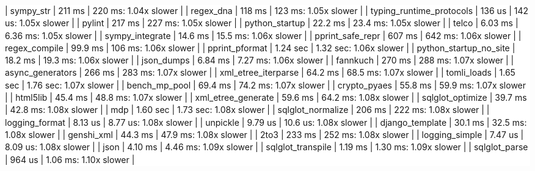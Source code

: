| sympy_str                  | 211 ms                                                              | 220 ms: 1.04x slower                                                           |
| regex_dna                  | 118 ms                                                              | 123 ms: 1.05x slower                                                           |
| typing_runtime_protocols   | 136 us                                                              | 142 us: 1.05x slower                                                           |
| pylint                     | 217 ms                                                              | 227 ms: 1.05x slower                                                           |
| python_startup             | 22.2 ms                                                             | 23.4 ms: 1.05x slower                                                          |
| telco                      | 6.03 ms                                                             | 6.36 ms: 1.05x slower                                                          |
| sympy_integrate            | 14.6 ms                                                             | 15.5 ms: 1.06x slower                                                          |
| pprint_safe_repr           | 607 ms                                                              | 642 ms: 1.06x slower                                                           |
| regex_compile              | 99.9 ms                                                             | 106 ms: 1.06x slower                                                           |
| pprint_pformat             | 1.24 sec                                                            | 1.32 sec: 1.06x slower                                                         |
| python_startup_no_site     | 18.2 ms                                                             | 19.3 ms: 1.06x slower                                                          |
| json_dumps                 | 6.84 ms                                                             | 7.27 ms: 1.06x slower                                                          |
| fannkuch                   | 270 ms                                                              | 288 ms: 1.07x slower                                                           |
| async_generators           | 266 ms                                                              | 283 ms: 1.07x slower                                                           |
| xml_etree_iterparse        | 64.2 ms                                                             | 68.5 ms: 1.07x slower                                                          |
| tomli_loads                | 1.65 sec                                                            | 1.76 sec: 1.07x slower                                                         |
| bench_mp_pool              | 69.4 ms                                                             | 74.2 ms: 1.07x slower                                                          |
| crypto_pyaes               | 55.8 ms                                                             | 59.9 ms: 1.07x slower                                                          |
| html5lib                   | 45.4 ms                                                             | 48.8 ms: 1.07x slower                                                          |
| xml_etree_generate         | 59.6 ms                                                             | 64.2 ms: 1.08x slower                                                          |
| sqlglot_optimize           | 39.7 ms                                                             | 42.8 ms: 1.08x slower                                                          |
| mdp                        | 1.60 sec                                                            | 1.73 sec: 1.08x slower                                                         |
| sqlglot_normalize          | 206 ms                                                              | 222 ms: 1.08x slower                                                           |
| logging_format             | 8.13 us                                                             | 8.77 us: 1.08x slower                                                          |
| unpickle                   | 9.79 us                                                             | 10.6 us: 1.08x slower                                                          |
| django_template            | 30.1 ms                                                             | 32.5 ms: 1.08x slower                                                          |
| genshi_xml                 | 44.3 ms                                                             | 47.9 ms: 1.08x slower                                                          |
| 2to3                       | 233 ms                                                              | 252 ms: 1.08x slower                                                           |
| logging_simple             | 7.47 us                                                             | 8.09 us: 1.08x slower                                                          |
| json                       | 4.10 ms                                                             | 4.46 ms: 1.09x slower                                                          |
| sqlglot_transpile          | 1.19 ms                                                             | 1.30 ms: 1.09x slower                                                          |
| sqlglot_parse              | 964 us                                                              | 1.06 ms: 1.10x slower                                                          |